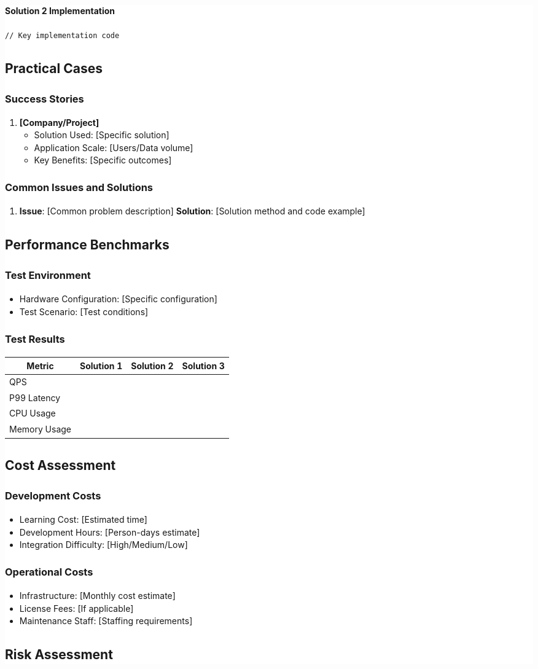 #### Solution 2 Implementation
```[language]
// Key implementation code
```

## Practical Cases

### Success Stories
1. **[Company/Project]**
   - Solution Used: [Specific solution]
   - Application Scale: [Users/Data volume]
   - Key Benefits: [Specific outcomes]

### Common Issues and Solutions
1. **Issue**: [Common problem description]
   **Solution**: [Solution method and code example]

## Performance Benchmarks

### Test Environment
- Hardware Configuration: [Specific configuration]
- Test Scenario: [Test conditions]

### Test Results
| Metric | Solution 1 | Solution 2 | Solution 3 |
|--------|------------|------------|------------|
| QPS | | | |
| P99 Latency | | | |
| CPU Usage | | | |
| Memory Usage | | | |

## Cost Assessment

### Development Costs
- Learning Cost: [Estimated time]
- Development Hours: [Person-days estimate]
- Integration Difficulty: [High/Medium/Low]

### Operational Costs
- Infrastructure: [Monthly cost estimate]
- License Fees: [If applicable]
- Maintenance Staff: [Staffing requirements]

## Risk Assessment
